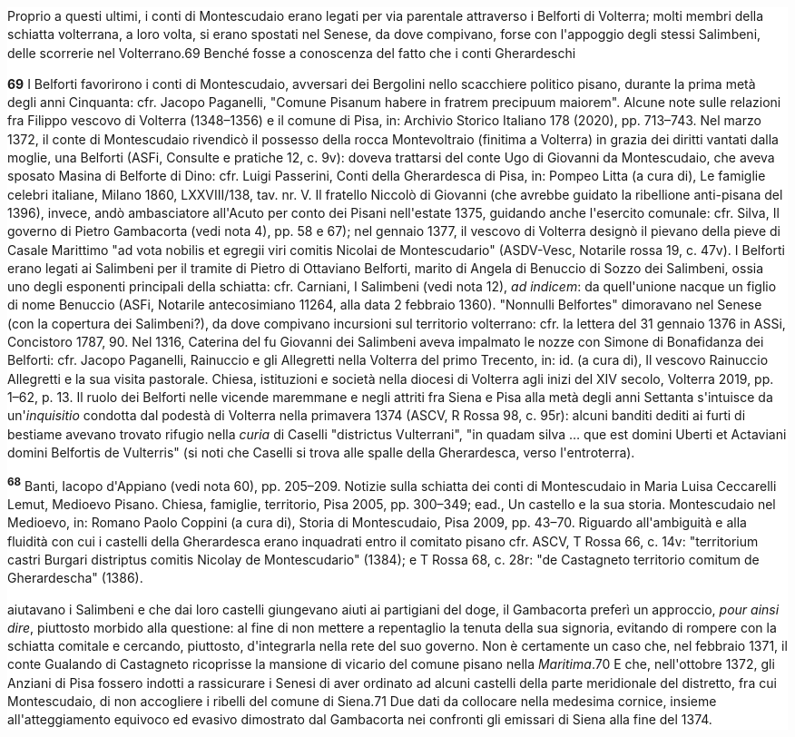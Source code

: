 Proprio a questi ultimi, i conti di Montescudaio erano legati per via parentale attraverso i Belforti di Volterra; molti membri della schiatta volterrana, a loro volta, si erano spostati nel Senese, da dove compivano, forse con l'appoggio degli stessi Salimbeni, delle scorrerie nel Volterrano.69 Benché fosse a conoscenza del fatto che i conti Gherardeschi

**69** I Belforti favorirono i conti di Montescudaio, avversari dei Bergolini nello scacchiere politico pisano, durante la prima metà degli anni Cinquanta: cfr. Jacopo Paganelli, "Comune Pisanum habere in fratrem precipuum maiorem". Alcune note sulle relazioni fra Filippo vescovo di Volterra (1348–1356) e il comune di Pisa, in: Archivio Storico Italiano 178 (2020), pp. 713–743. Nel marzo 1372, il conte di Montescudaio rivendicò il possesso della rocca Montevoltraio (finitima a Volterra) in grazia dei diritti vantati dalla moglie, una Belforti (ASFi, Consulte e pratiche 12, c. 9v): doveva trattarsi del conte Ugo di Giovanni da Montescudaio, che aveva sposato Masina di Belforte di Dino: cfr. Luigi Passerini, Conti della Gherardesca di Pisa, in: Pompeo Litta (a cura di), Le famiglie celebri italiane, Milano 1860, LXXVIII/138, tav. nr. V. Il fratello Niccolò di Giovanni (che avrebbe guidato la ribellione anti-pisana del 1396), invece, andò ambasciatore all'Acuto per conto dei Pisani nell'estate 1375, guidando anche l'esercito comunale: cfr. Silva, Il governo di Pietro Gambacorta (vedi nota 4), pp. 58 e 67); nel gennaio 1377, il vescovo di Volterra designò il pievano della pieve di Casale Marittimo "ad vota nobilis et egregii viri comitis Nicolai de Montescudario" (ASDV-Vesc, Notarile rossa 19, c. 47v). I Belforti erano legati ai Salimbeni per il tramite di Pietro di Ottaviano Belforti, marito di Angela di Benuccio di Sozzo dei Salimbeni, ossia uno degli esponenti principali della schiatta: cfr. Carniani, I Salimbeni (vedi nota 12), *ad indicem*: da quell'unione nacque un figlio di nome Benuccio (ASFi, Notarile antecosimiano 11264, alla data 2 febbraio 1360). "Nonnulli Belfortes" dimoravano nel Senese (con la copertura dei Salimbeni?), da dove compivano incursioni sul territorio volterrano: cfr. la lettera del 31 gennaio 1376 in ASSi, Concistoro 1787, 90. Nel 1316, Caterina del fu Giovanni dei Salimbeni aveva impalmato le nozze con Simone di Bonafidanza dei Belforti: cfr. Jacopo Paganelli, Rainuccio e gli Allegretti nella Volterra del primo Trecento, in: id. (a cura di), Il vescovo Rainuccio Allegretti e la sua visita pastorale. Chiesa, istituzioni e società nella diocesi di Volterra agli inizi del XIV secolo, Volterra 2019, pp. 1–62, p. 13. Il ruolo dei Belforti nelle vicende maremmane e negli attriti fra Siena e Pisa alla metà degli anni Settanta s'intuisce da un'*inquisitio* condotta dal podestà di Volterra nella primavera 1374 (ASCV, R Rossa 98, c. 95r): alcuni banditi dediti ai furti di bestiame avevano trovato rifugio nella *curia* di Caselli "districtus Vulterrani", "in quadam silva … que est domini Uberti et Actaviani domini Belfortis de Vulterris" (si noti che Caselli si trova alle spalle della Gherardesca, verso l'entroterra).

**<sup>68</sup>** Banti, Iacopo d'Appiano (vedi nota 60), pp. 205–209. Notizie sulla schiatta dei conti di Montescudaio in Maria Luisa Ceccarelli Lemut, Medioevo Pisano. Chiesa, famiglie, territorio, Pisa 2005, pp. 300–349; ead., Un castello e la sua storia. Montescudaio nel Medioevo, in: Romano Paolo Coppini (a cura di), Storia di Montescudaio, Pisa 2009, pp. 43–70. Riguardo all'ambiguità e alla fluidità con cui i castelli della Gherardesca erano inquadrati entro il comitato pisano cfr. ASCV, T Rossa 66, c. 14v: "territorium castri Burgari distriptus comitis Nicolay de Montescudario" (1384); e T Rossa 68, c. 28r: "de Castagneto territorio comitum de Gherardescha" (1386).

aiutavano i Salimbeni e che dai loro castelli giungevano aiuti ai partigiani del doge, il Gambacorta preferì un approccio, *pour ainsi dire*, piuttosto morbido alla questione: al fine di non mettere a repentaglio la tenuta della sua signoria, evitando di rompere con la schiatta comitale e cercando, piuttosto, d'integrarla nella rete del suo governo. Non è certamente un caso che, nel febbraio 1371, il conte Gualando di Castagneto ricoprisse la mansione di vicario del comune pisano nella *Maritima*.70 E che, nell'ottobre 1372, gli Anziani di Pisa fossero indotti a rassicurare i Senesi di aver ordinato ad alcuni castelli della parte meridionale del distretto, fra cui Montescudaio, di non accogliere i ribelli del comune di Siena.71 Due dati da collocare nella medesima cornice, insieme all'atteggiamento equivoco ed evasivo dimostrato dal Gambacorta nei confronti gli emissari di Siena alla fine del 1374.
